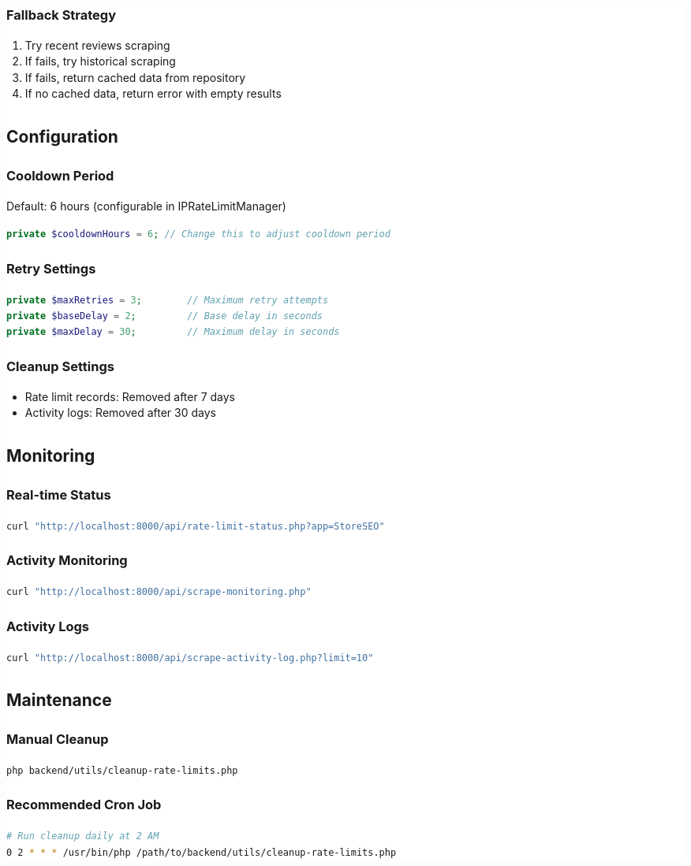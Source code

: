 ### Fallback Strategy
1. Try recent reviews scraping
2. If fails, try historical scraping
3. If fails, return cached data from repository
4. If no cached data, return error with empty results

## Configuration

### Cooldown Period
Default: 6 hours (configurable in IPRateLimitManager)
```php
private $cooldownHours = 6; // Change this to adjust cooldown period
```

### Retry Settings
```php
private $maxRetries = 3;        // Maximum retry attempts
private $baseDelay = 2;         // Base delay in seconds
private $maxDelay = 30;         // Maximum delay in seconds
```

### Cleanup Settings
- Rate limit records: Removed after 7 days
- Activity logs: Removed after 30 days

## Monitoring

### Real-time Status
```bash
curl "http://localhost:8000/api/rate-limit-status.php?app=StoreSEO"
```

### Activity Monitoring
```bash
curl "http://localhost:8000/api/scrape-monitoring.php"
```

### Activity Logs
```bash
curl "http://localhost:8000/api/scrape-activity-log.php?limit=10"
```

## Maintenance

### Manual Cleanup
```bash
php backend/utils/cleanup-rate-limits.php
```

### Recommended Cron Job
```bash
# Run cleanup daily at 2 AM
0 2 * * * /usr/bin/php /path/to/backend/utils/cleanup-rate-limits.php
```
